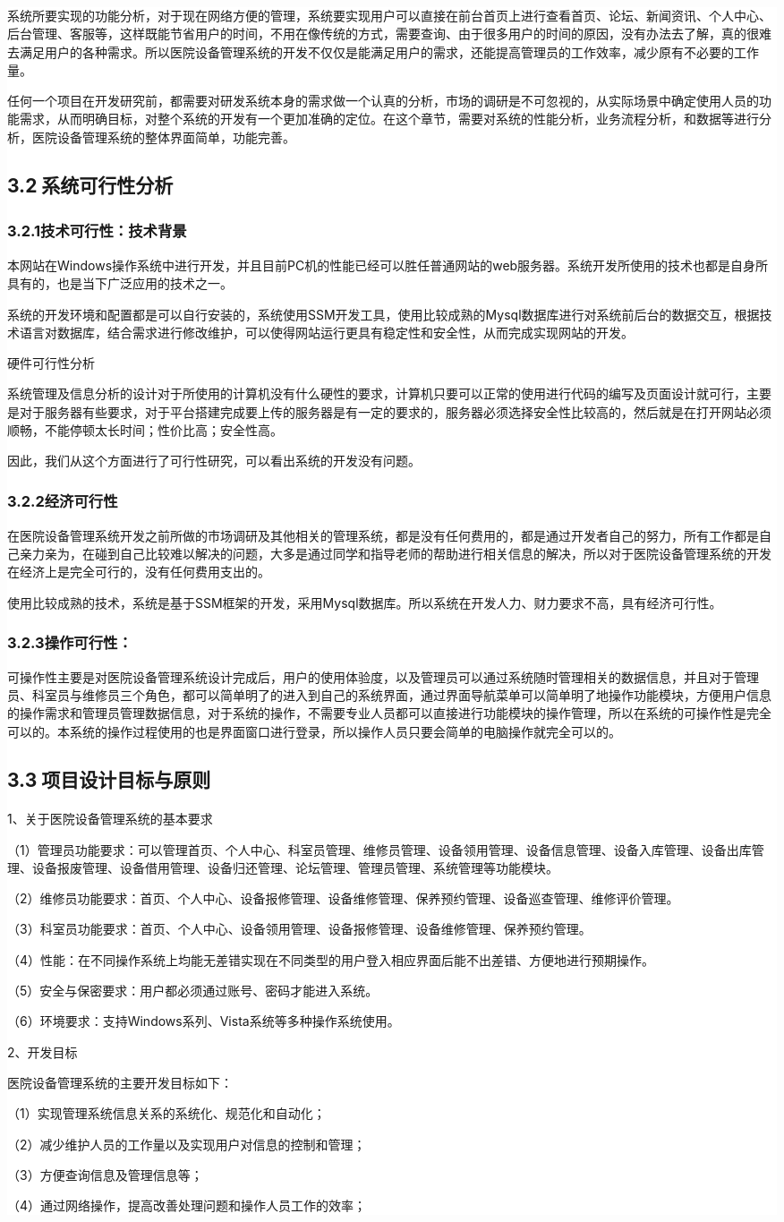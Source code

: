 系统所要实现的功能分析，对于现在网络方便的管理，系统要实现用户可以直接在前台首页上进行查看首页、论坛、新闻资讯、个人中心、后台管理、客服等，这样既能节省用户的时间，不用在像传统的方式，需要查询、由于很多用户的时间的原因，没有办法去了解，真的很难去满足用户的各种需求。所以医院设备管理系统的开发不仅仅是能满足用户的需求，还能提高管理员的工作效率，减少原有不必要的工作量。

任何一个项目在开发研究前，都需要对研发系统本身的需求做一个认真的分析，市场的调研是不可忽视的，从实际场景中确定使用人员的功能需求，从而明确目标，对整个系统的开发有一个更加准确的定位。在这个章节，需要对系统的性能分析，业务流程分析，和数据等进行分析，医院设备管理系统的整体界面简单，功能完善。

## 3.2 系统可行性分析
### 3.2.1技术可行性：技术背景     
本网站在Windows操作系统中进行开发，并且目前PC机的性能已经可以胜任普通网站的web服务器。系统开发所使用的技术也都是自身所具有的，也是当下广泛应用的技术之一。

系统的开发环境和配置都是可以自行安装的，系统使用SSM开发工具，使用比较成熟的Mysql数据库进行对系统前后台的数据交互，根据技术语言对数据库，结合需求进行修改维护，可以使得网站运行更具有稳定性和安全性，从而完成实现网站的开发。

硬件可行性分析

系统管理及信息分析的设计对于所使用的计算机没有什么硬性的要求，计算机只要可以正常的使用进行代码的编写及页面设计就可行，主要是对于服务器有些要求，对于平台搭建完成要上传的服务器是有一定的要求的，服务器必须选择安全性比较高的，然后就是在打开网站必须顺畅，不能停顿太长时间；性价比高；安全性高。

因此，我们从这个方面进行了可行性研究，可以看出系统的开发没有问题。
### 3.2.2经济可行性
在医院设备管理系统开发之前所做的市场调研及其他相关的管理系统，都是没有任何费用的，都是通过开发者自己的努力，所有工作都是自己亲力亲为，在碰到自己比较难以解决的问题，大多是通过同学和指导老师的帮助进行相关信息的解决，所以对于医院设备管理系统的开发在经济上是完全可行的，没有任何费用支出的。

使用比较成熟的技术，系统是基于SSM框架的开发，采用Mysql数据库。所以系统在开发人力、财力要求不高，具有经济可行性。
### 3.2.3操作可行性： 
可操作性主要是对医院设备管理系统设计完成后，用户的使用体验度，以及管理员可以通过系统随时管理相关的数据信息，并且对于管理员、科室员与维修员三个角色，都可以简单明了的进入到自己的系统界面，通过界面导航菜单可以简单明了地操作功能模块，方便用户信息的操作需求和管理员管理数据信息，对于系统的操作，不需要专业人员都可以直接进行功能模块的操作管理，所以在系统的可操作性是完全可以的。本系统的操作过程使用的也是界面窗口进行登录，所以操作人员只要会简单的电脑操作就完全可以的。
## 3.3 项目设计目标与原则
1、关于医院设备管理系统的基本要求

（1）管理员功能要求：可以管理首页、个人中心、科室员管理、维修员管理、设备领用管理、设备信息管理、设备入库管理、设备出库管理、设备报废管理、设备借用管理、设备归还管理、论坛管理、管理员管理、系统管理等功能模块。

（2）维修员功能要求：首页、个人中心、设备报修管理、设备维修管理、保养预约管理、设备巡查管理、维修评价管理。

（3）科室员功能要求：首页、个人中心、设备领用管理、设备报修管理、设备维修管理、保养预约管理。

（4）性能：在不同操作系统上均能无差错实现在不同类型的用户登入相应界面后能不出差错、方便地进行预期操作。

（5）安全与保密要求：用户都必须通过账号、密码才能进入系统。

（6）环境要求：支持Windows系列、Vista系统等多种操作系统使用。

2、开发目标

医院设备管理系统的主要开发目标如下：

（1）实现管理系统信息关系的系统化、规范化和自动化；

（2）减少维护人员的工作量以及实现用户对信息的控制和管理；

（3）方便查询信息及管理信息等；

（4）通过网络操作，提高改善处理问题和操作人员工作的效率；
